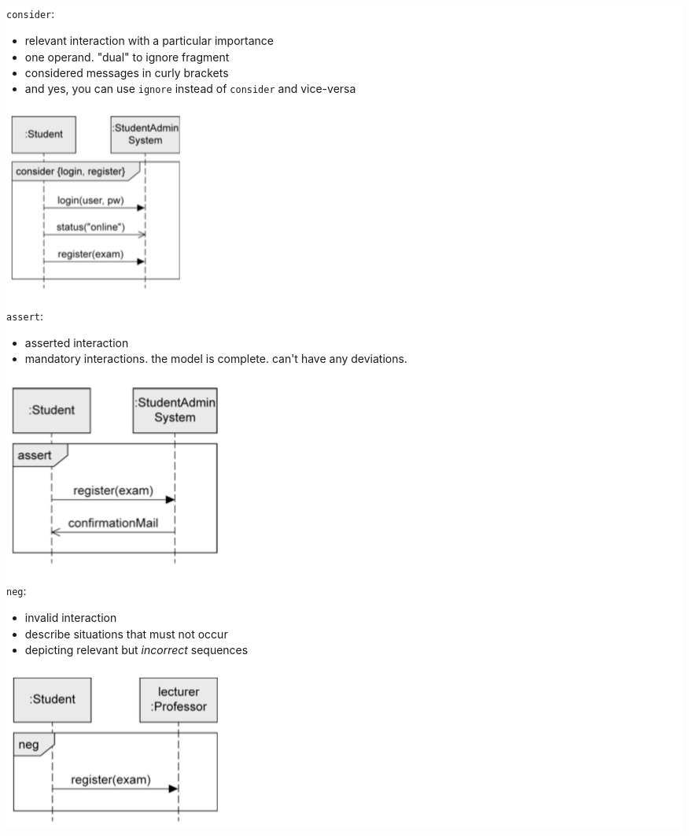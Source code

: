 `consider`:
* relevant interaction with a particular importance
* one operand. "dual" to ignore fragment
* considered messages in curly brackets
* and yes, you can use `ignore` instead of `consider` and vice-versa

![Consider fragment](consider-fragment.png)

`assert`:
* asserted interaction
* mandatory interactions. the model is complete. can't have any deviations.

![Assert fragment](assert-fragment.png)

`neg`:
* invalid interaction
* describe situations that must not occur
* depicting relevant but _incorrect_ sequences

![Neg fragment](neg-fragment.png)
